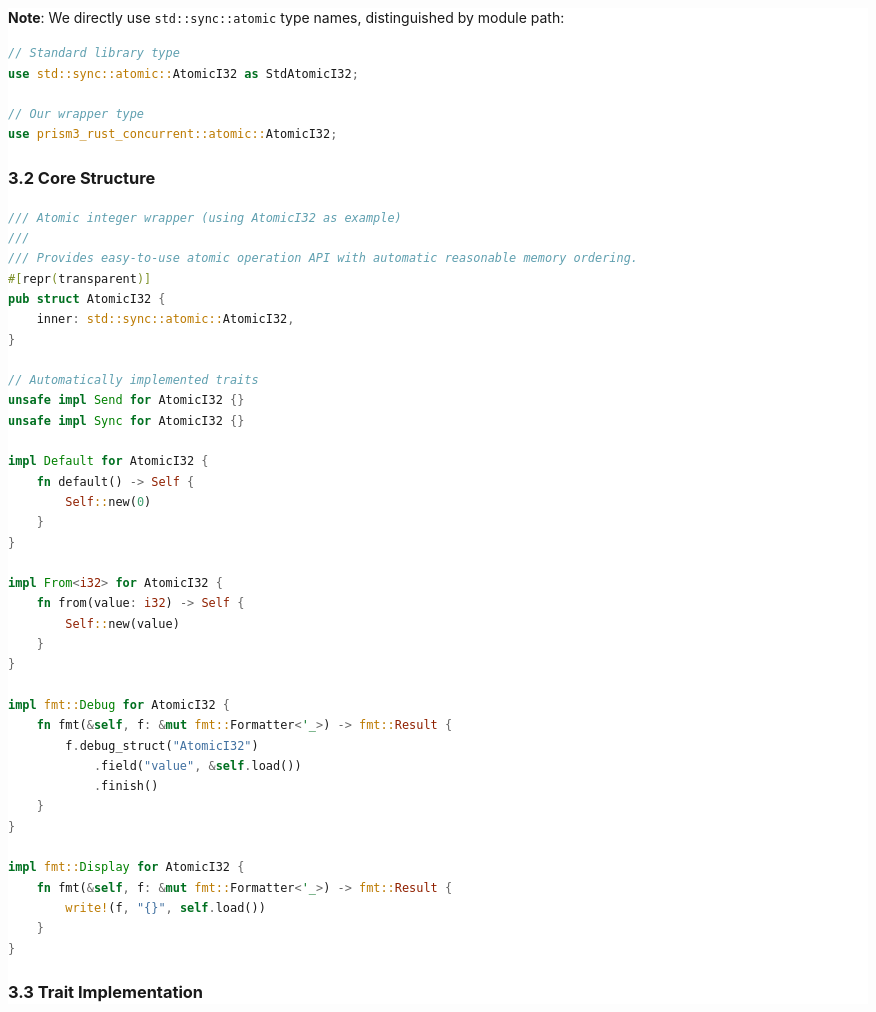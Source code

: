 **Note**: We directly use `std::sync::atomic` type names, distinguished by module path:

```rust
// Standard library type
use std::sync::atomic::AtomicI32 as StdAtomicI32;

// Our wrapper type
use prism3_rust_concurrent::atomic::AtomicI32;
```

### 3.2 Core Structure

```rust
/// Atomic integer wrapper (using AtomicI32 as example)
///
/// Provides easy-to-use atomic operation API with automatic reasonable memory ordering.
#[repr(transparent)]
pub struct AtomicI32 {
    inner: std::sync::atomic::AtomicI32,
}

// Automatically implemented traits
unsafe impl Send for AtomicI32 {}
unsafe impl Sync for AtomicI32 {}

impl Default for AtomicI32 {
    fn default() -> Self {
        Self::new(0)
    }
}

impl From<i32> for AtomicI32 {
    fn from(value: i32) -> Self {
        Self::new(value)
    }
}

impl fmt::Debug for AtomicI32 {
    fn fmt(&self, f: &mut fmt::Formatter<'_>) -> fmt::Result {
        f.debug_struct("AtomicI32")
            .field("value", &self.load())
            .finish()
    }
}

impl fmt::Display for AtomicI32 {
    fn fmt(&self, f: &mut fmt::Formatter<'_>) -> fmt::Result {
        write!(f, "{}", self.load())
    }
}
```

### 3.3 Trait Implementation
